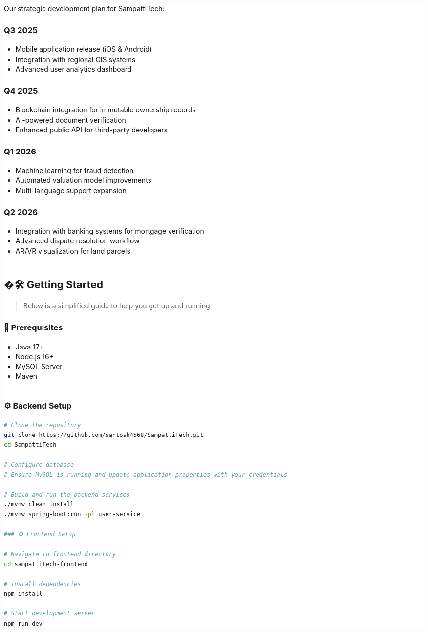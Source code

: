 Our strategic development plan for SampattiTech:

### Q3 2025
- Mobile application release (iOS & Android)
- Integration with regional GIS systems
- Advanced user analytics dashboard

### Q4 2025
- Blockchain integration for immutable ownership records
- AI-powered document verification
- Enhanced public API for third-party developers

### Q1 2026
- Machine learning for fraud detection
- Automated valuation model improvements
- Multi-language support expansion

### Q2 2026
- Integration with banking systems for mortgage verification
- Advanced dispute resolution workflow
- AR/VR visualization for land parcels

---

## �🛠️ Getting Started

> Below is a simplified guide to help you get up and running.

### 🔧 Prerequisites

- Java 17+
- Node.js 16+
- MySQL Server
- Maven

---

### ⚙️ Backend Setup

```bash
# Clone the repository
git clone https://github.com/santosh4568/SampattiTech.git
cd SampattiTech

# Configure database
# Ensure MySQL is running and update application.properties with your credentials

# Build and run the backend services
./mvnw clean install
./mvnw spring-boot:run -pl user-service

### ⚙️ Frontend Setup

# Navigate to frontend directory
cd sampattitech-frontend

# Install dependencies
npm install

# Start development server
npm run dev
